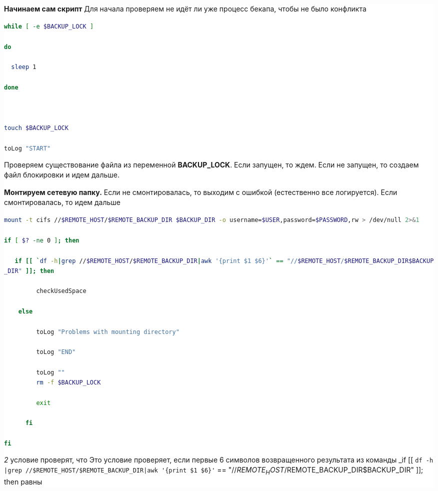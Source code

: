 **Начинаем сам скрипт**
Для начала проверяем не идёт ли уже процесс бекапа, чтобы не было конфликта
```bash
while [ -e $BACKUP_LOCK ]

do

  sleep 1

done

  

touch $BACKUP_LOCK

toLog "START"
```
Проверяем существование файла из переменной **BACKUP_LOCK**. Если запущен, то ждем. Если не запущен, то создаем файл блокировки и идем дальше.

**Монтируем сетевую папку.** Если не смонтировалась, то выходим с ошибкой (естественно все логируется).
Если смонтировалась, то идем дальше
```bash
mount -t cifs //$REMOTE_HOST/$REMOTE_BACKUP_DIR $BACKUP_DIR -o username=$USER,password=$PASSWORD,rw > /dev/null 2>&1

if [ $? -ne 0 ]; then

   if [[ `df -h|grep //$REMOTE_HOST/$REMOTE_BACKUP_DIR|awk '{print $1 $6}'` == "//$REMOTE_HOST/$REMOTE_BACKUP_DIR$BACKUP_DIR" ]]; then

         checkUsedSpace

    else

         toLog "Problems with mounting directory"

         toLog "END"

         toLog ""
         rm -f $BACKUP_LOCK

         exit

      fi

fi
```
*2* условие проверят, что Это условие проверяет, если первые 6 символов возвращенного результата из команды _if [[ `df -h|grep //$REMOTE_HOST/$REMOTE_BACKUP_DIR|awk '{print $1 $6}'` == "//$REMOTE_HOST/$REMOTE_BACKUP_DIR$BACKUP_DIR" ]]; then
равны 
